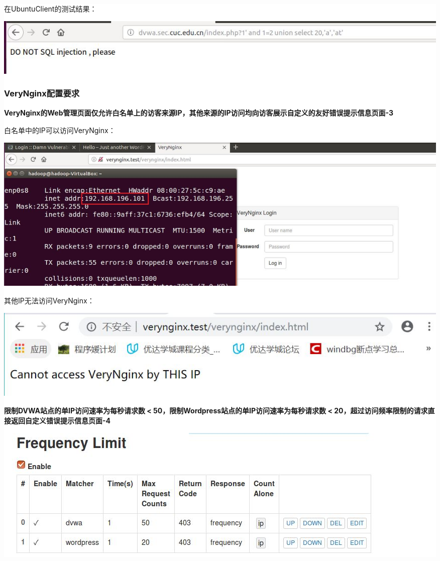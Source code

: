 在UbuntuClient的测试结果：

![image](sqlForbidden.jpg)

### VeryNginx配置要求
**VeryNginx的Web管理页面仅允许白名单上的访客来源IP，其他来源的IP访问均向访客展示自定义的友好错误提示信息页面-3**

白名单中的IP可以访问VeryNginx：

![image](verynginxSucceed.jpg)

其他IP无法访问VeryNginx：

![image](verynginxForbidden.jpg)

**限制DVWA站点的单IP访问速率为每秒请求数 < 50，限制Wordpress站点的单IP访问速率为每秒请求数 < 20，超过访问频率限制的请求直接返回自定义错误提示信息页面-4**

![image](freLimit.jpg)
